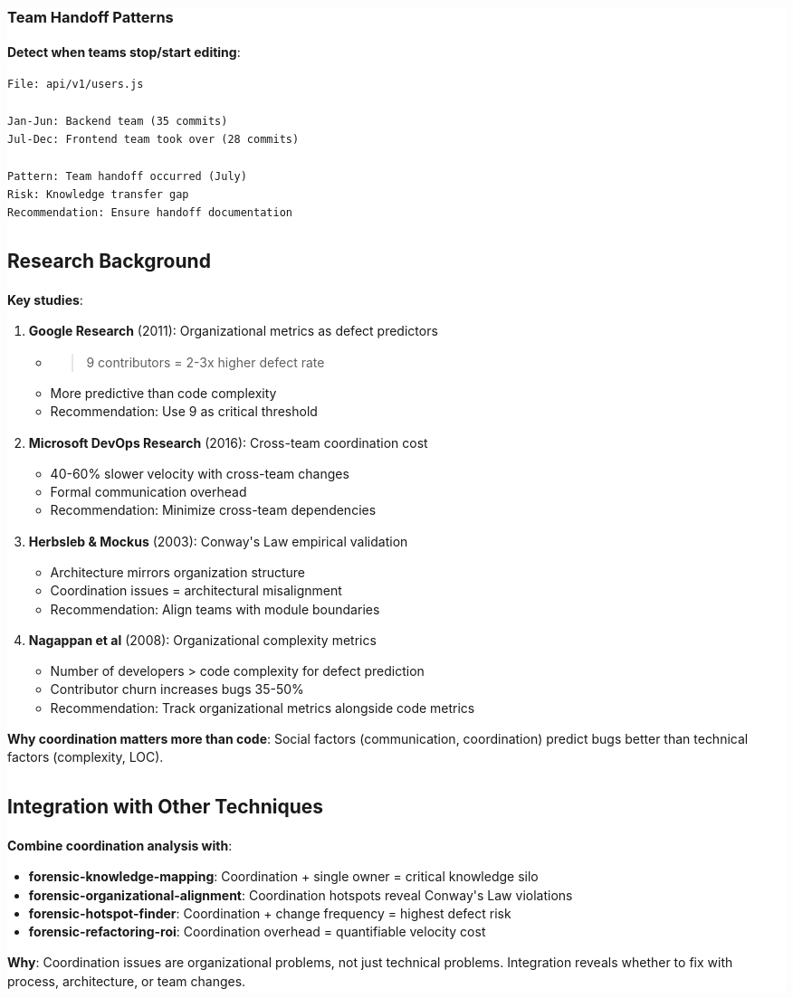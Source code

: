 ### Team Handoff Patterns

**Detect when teams stop/start editing**:

```
File: api/v1/users.js

Jan-Jun: Backend team (35 commits)
Jul-Dec: Frontend team took over (28 commits)

Pattern: Team handoff occurred (July)
Risk: Knowledge transfer gap
Recommendation: Ensure handoff documentation
```

## Research Background

**Key studies**:

1. **Google Research** (2011): Organizational metrics as defect predictors
   - >9 contributors = 2-3x higher defect rate
   - More predictive than code complexity
   - Recommendation: Use 9 as critical threshold

2. **Microsoft DevOps Research** (2016): Cross-team coordination cost
   - 40-60% slower velocity with cross-team changes
   - Formal communication overhead
   - Recommendation: Minimize cross-team dependencies

3. **Herbsleb & Mockus** (2003): Conway's Law empirical validation
   - Architecture mirrors organization structure
   - Coordination issues = architectural misalignment
   - Recommendation: Align teams with module boundaries

4. **Nagappan et al** (2008): Organizational complexity metrics
   - Number of developers > code complexity for defect prediction
   - Contributor churn increases bugs 35-50%
   - Recommendation: Track organizational metrics alongside code metrics

**Why coordination matters more than code**: Social factors (communication, coordination) predict bugs better than technical factors (complexity, LOC).

## Integration with Other Techniques

**Combine coordination analysis with**:

- **forensic-knowledge-mapping**: Coordination + single owner = critical knowledge silo
- **forensic-organizational-alignment**: Coordination hotspots reveal Conway's Law violations
- **forensic-hotspot-finder**: Coordination + change frequency = highest defect risk
- **forensic-refactoring-roi**: Coordination overhead = quantifiable velocity cost

**Why**: Coordination issues are organizational problems, not just technical problems. Integration reveals whether to fix with process, architecture, or team changes.
